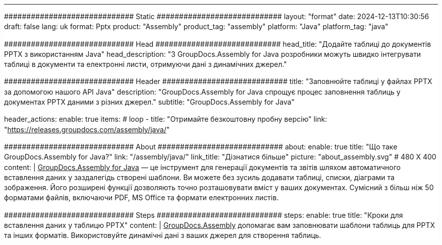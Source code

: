 



---
############################# Static ############################
layout: "format"
date:  2024-12-13T10:30:56
draft: false
lang: uk
format: Pptx
product: "Assembly"
product_tag: "assembly"
platform: "Java"
platform_tag: "java"

############################# Head ############################
head_title: "Додайте таблиці до документів PPTX з використанням Java"
head_description: "З GroupDocs.Assembly for Java розробники можуть швидко інтегрувати таблиці в документи та електронні листи, отримуючи дані з динамічних джерел."

############################# Header ############################
title: "Заповнюйте таблиці у файлах PPTX за допомогою нашого API Java" 
description: "GroupDocs.Assembly for Java спрощує процес заповнення таблиць у документах PPTX даними з різних джерел."
subtitle: "GroupDocs.Assembly for Java" 

header_actions:
  enable: true
  items:
    #  loop
    - title: "Отримайте безкоштовну пробну версію"
      link: "https://releases.groupdocs.com/assembly/java/"
      
############################# About ############################
about:
    enable: true
    title: "Що таке GroupDocs.Assembly for Java?"
    link: "/assembly/java/"
    link_title: "Дізнатися більше"
    picture: "about_assembly.svg" # 480 X 400
    content: |
       [GroupDocs.Assembly for Java](/assembly/java/) — це інструмент для генерації документів та звітів шляхом автоматичного вставлення даних у заздалегідь створені шаблони. Ви можете без зусиль додавати таблиці, списки, діаграми та зображення. Його розширені функції дозволяють точно розташовувати вміст у ваших документах. Сумісний з більш ніж 50 форматами файлів, включаючи PDF, MS Office та формати електронних листів.

############################# Steps ############################
steps:
    enable: true
    title: "Кроки для вставлення даних у таблицю PPTX"
    content: |
      [GroupDocs.Assembly](/assembly/java/) допомагає вам заповнювати шаблони таблиць для PPTX та інших форматів. Використовуйте динамічні дані з ваших джерел для створення таблиць.
      